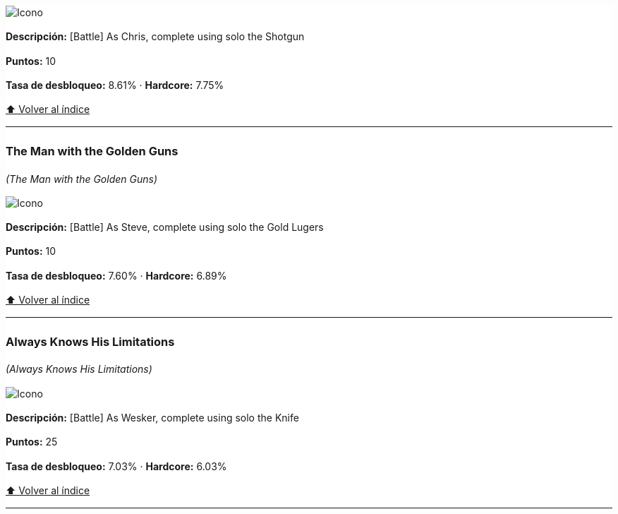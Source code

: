 ![Icono](https://media.retroachievements.org/Badge/280384.png)

**Descripción:** [Battle] As Chris, complete using solo the Shotgun

**Puntos:** 10

**Tasa de desbloqueo:** 8.61% · **Hardcore:** 7.75%

[⬆ Volver al índice](#indice)


---

<a id="the-man-with-the-golden-guns"></a>

### The Man with the Golden Guns

*(The Man with the Golden Guns)*

![Icono](https://media.retroachievements.org/Badge/280385.png)

**Descripción:** [Battle] As Steve, complete using solo the Gold Lugers

**Puntos:** 10

**Tasa de desbloqueo:** 7.60% · **Hardcore:** 6.89%

[⬆ Volver al índice](#indice)


---

<a id="always-knows-his-limitations"></a>

### Always Knows His Limitations

*(Always Knows His Limitations)*

![Icono](https://media.retroachievements.org/Badge/280386.png)

**Descripción:** [Battle] As Wesker, complete using solo the Knife

**Puntos:** 25

**Tasa de desbloqueo:** 7.03% · **Hardcore:** 6.03%

[⬆ Volver al índice](#indice)


---
